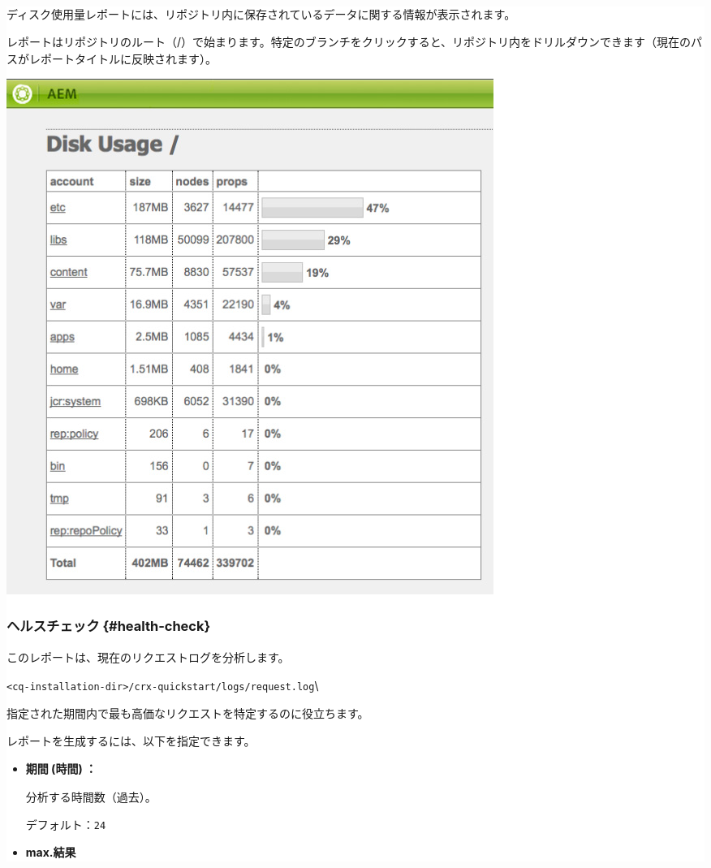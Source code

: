 ディスク使用量レポートには、リポジトリ内に保存されているデータに関する情報が表示されます。

レポートはリポジトリのルート（/）で始まります。特定のブランチをクリックすると、リポジトリ内をドリルダウンできます（現在のパスがレポートタイトルに反映されます）。

![reportdiskusage](assets/reportdiskusage.png)

### ヘルスチェック {#health-check}

このレポートは、現在のリクエストログを分析します。

`<cq-installation-dir>/crx-quickstart/logs/request.log`\

指定された期間内で最も高価なリクエストを特定するのに役立ちます。

レポートを生成するには、以下を指定できます。

* **期間 (時間) ：**

   分析する時間数（過去）。

   デフォルト：`24`

* **max.結果**
